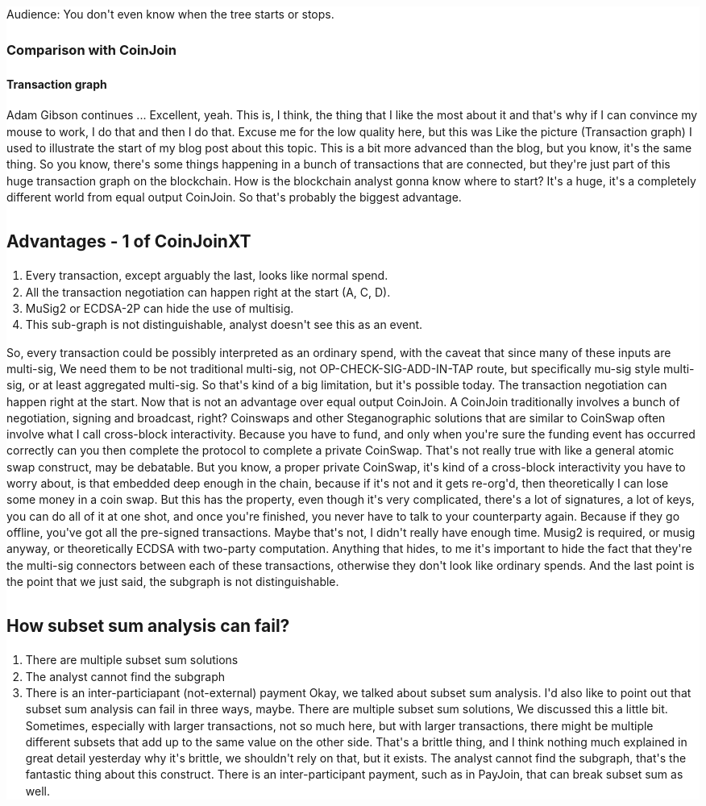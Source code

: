 Audience: You don't even know when the tree starts or stops.

### Comparison with CoinJoin
#### Transaction graph
Adam Gibson continues ...
Excellent, yeah.
This is, I think, the thing that I like the most about it and that's why if I can convince my mouse to work, I do that and then I do that.
Excuse me for the low quality here, but this was Like the picture (Transaction graph) I used to illustrate the start of my blog post about this topic.
This is a bit more advanced than the blog, but you know, it's the same thing.
So you know, there's some things happening in a bunch of transactions that are connected, but they're just part of this huge transaction graph on the blockchain.
How is the blockchain analyst gonna know where to start?
It's a huge, it's a completely different world from equal output CoinJoin.
So that's probably the biggest advantage.

## Advantages - 1 of CoinJoinXT
1. Every transaction, except arguably the last, looks like normal spend.
2. All the transaction negotiation can happen right at the start (A, C, D).
3. MuSig2 or ECDSA-2P can hide the use of multisig.
4. This sub-graph is not distinguishable, analyst doesn't see this as an event.

So, every transaction could be possibly interpreted as an ordinary spend, with the caveat that since many of these inputs are multi-sig, We need them to be not traditional multi-sig, not OP-CHECK-SIG-ADD-IN-TAP route, but specifically mu-sig style multi-sig, or at least aggregated multi-sig.
So that's kind of a big limitation, but it's possible today.
The transaction negotiation can happen right at the start.
Now that is not an advantage over equal output CoinJoin.
A CoinJoin traditionally involves a bunch of negotiation, signing and broadcast, right?
Coinswaps and other Steganographic solutions that are similar to CoinSwap often involve what I call cross-block interactivity.
Because you have to fund, and only when you're sure the funding event has occurred correctly can you then complete the protocol to complete a private CoinSwap.
That's not really true with like a general atomic swap construct, may be debatable.
But you know, a proper private CoinSwap, it's kind of a cross-block interactivity you have to worry about, is that embedded deep enough in the chain, because if it's not and it gets re-org'd, then theoretically I can lose some money in a coin swap.
But this has the property, even though it's very complicated, there's a lot of signatures, a lot of keys, you can do all of it at one shot, and once you're finished, you never have to talk to your counterparty again.
Because if they go offline, you've got all the pre-signed transactions.
Maybe that's not, I didn't really have enough time.
Musig2 is required, or musig anyway, or theoretically ECDSA with two-party computation.
Anything that hides, to me it's important to hide the fact that they're the multi-sig connectors between each of these transactions, otherwise they don't look like ordinary spends.
And the last point is the point that we just said, the subgraph is not distinguishable.

## How subset sum analysis can fail?
1. There are multiple subset sum solutions
2. The analyst cannot find the subgraph
3. There is an inter-particiapant (not-external) payment
Okay, we talked about subset sum analysis.
I'd also like to point out that subset sum analysis can fail in three ways, maybe.
There are multiple subset sum solutions, We discussed this a little bit.
Sometimes, especially with larger transactions, not so much here, but with larger transactions, there might be multiple different subsets that add up to the same value on the other side.
That's a brittle thing, and I think nothing much explained in great detail yesterday why it's brittle, we shouldn't rely on that, but it exists.
The analyst cannot find the subgraph, that's the fantastic thing about this construct.
There is an inter-participant payment, such as in PayJoin, that can break subset sum as well.